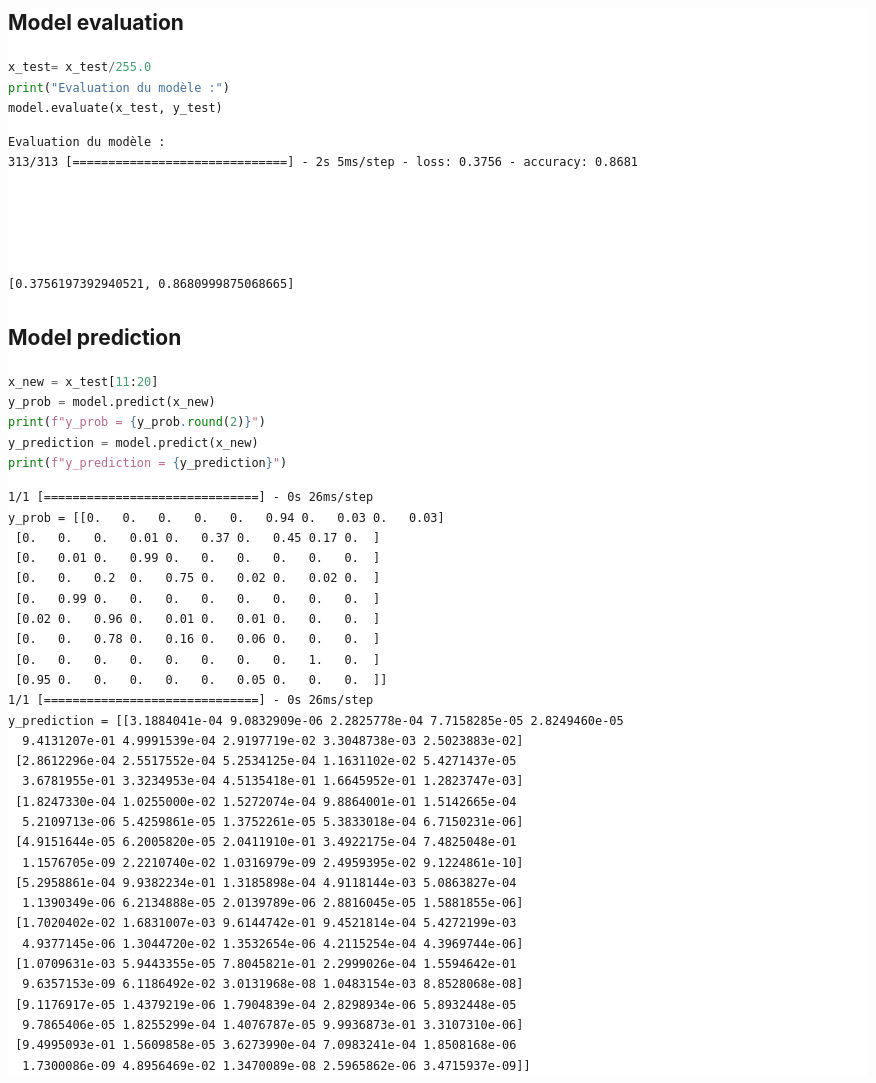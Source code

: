 

## Model evaluation


```python
x_test= x_test/255.0
print("Evaluation du modèle :")
model.evaluate(x_test, y_test)
```

    Evaluation du modèle :
    313/313 [==============================] - 2s 5ms/step - loss: 0.3756 - accuracy: 0.8681





    [0.3756197392940521, 0.8680999875068665]



## Model prediction


```python
x_new = x_test[11:20]
y_prob = model.predict(x_new)
print(f"y_prob = {y_prob.round(2)}")
y_prediction = model.predict(x_new)
print(f"y_prediction = {y_prediction}")


```

    1/1 [==============================] - 0s 26ms/step
    y_prob = [[0.   0.   0.   0.   0.   0.94 0.   0.03 0.   0.03]
     [0.   0.   0.   0.01 0.   0.37 0.   0.45 0.17 0.  ]
     [0.   0.01 0.   0.99 0.   0.   0.   0.   0.   0.  ]
     [0.   0.   0.2  0.   0.75 0.   0.02 0.   0.02 0.  ]
     [0.   0.99 0.   0.   0.   0.   0.   0.   0.   0.  ]
     [0.02 0.   0.96 0.   0.01 0.   0.01 0.   0.   0.  ]
     [0.   0.   0.78 0.   0.16 0.   0.06 0.   0.   0.  ]
     [0.   0.   0.   0.   0.   0.   0.   0.   1.   0.  ]
     [0.95 0.   0.   0.   0.   0.   0.05 0.   0.   0.  ]]
    1/1 [==============================] - 0s 26ms/step
    y_prediction = [[3.1884041e-04 9.0832909e-06 2.2825778e-04 7.7158285e-05 2.8249460e-05
      9.4131207e-01 4.9991539e-04 2.9197719e-02 3.3048738e-03 2.5023883e-02]
     [2.8612296e-04 2.5517552e-04 5.2534125e-04 1.1631102e-02 5.4271437e-05
      3.6781955e-01 3.3234953e-04 4.5135418e-01 1.6645952e-01 1.2823747e-03]
     [1.8247330e-04 1.0255000e-02 1.5272074e-04 9.8864001e-01 1.5142665e-04
      5.2109713e-06 5.4259861e-05 1.3752261e-05 5.3833018e-04 6.7150231e-06]
     [4.9151644e-05 6.2005820e-05 2.0411910e-01 3.4922175e-04 7.4825048e-01
      1.1576705e-09 2.2210740e-02 1.0316979e-09 2.4959395e-02 9.1224861e-10]
     [5.2958861e-04 9.9382234e-01 1.3185898e-04 4.9118144e-03 5.0863827e-04
      1.1390349e-06 6.2134888e-05 2.0139789e-06 2.8816045e-05 1.5881855e-06]
     [1.7020402e-02 1.6831007e-03 9.6144742e-01 9.4521814e-04 5.4272199e-03
      4.9377145e-06 1.3044720e-02 1.3532654e-06 4.2115254e-04 4.3969744e-06]
     [1.0709631e-03 5.9443355e-05 7.8045821e-01 2.2999026e-04 1.5594642e-01
      9.6357153e-09 6.1186492e-02 3.0131968e-08 1.0483154e-03 8.8528068e-08]
     [9.1176917e-05 1.4379219e-06 1.7904839e-04 2.8298934e-06 5.8932448e-05
      9.7865406e-05 1.8255299e-04 1.4076787e-05 9.9936873e-01 3.3107310e-06]
     [9.4995093e-01 1.5609858e-05 3.6273990e-04 7.0983241e-04 1.8508168e-06
      1.7300086e-09 4.8956469e-02 1.3470089e-08 2.5965862e-06 3.4715937e-09]]
